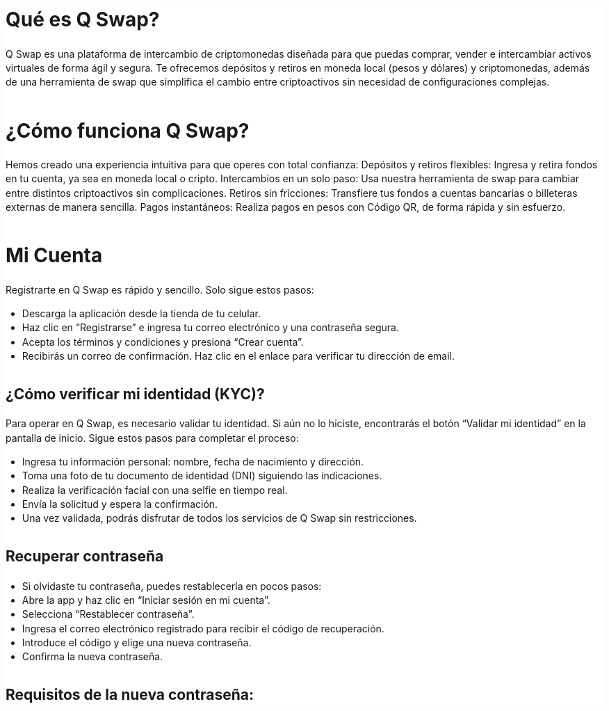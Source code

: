 # Qué es Q Swap?

Q Swap es una plataforma de intercambio de criptomonedas diseñada para que puedas comprar, vender e intercambiar activos virtuales de forma ágil y segura. Te ofrecemos depósitos y retiros en moneda local (pesos y dólares) y criptomonedas, además de una herramienta de swap que simplifica el cambio entre criptoactivos sin necesidad de configuraciones complejas.

# ¿Cómo funciona Q Swap?

Hemos creado una experiencia intuitiva para que operes con total confianza:
Depósitos y retiros flexibles: Ingresa y retira fondos en tu cuenta, ya sea en moneda local o cripto.
Intercambios en un solo paso: Usa nuestra herramienta de swap para cambiar entre distintos criptoactivos sin complicaciones.
Retiros sin fricciones: Transfiere tus fondos a cuentas bancarias o billeteras externas de manera sencilla.
Pagos instantáneos: Realiza pagos en pesos con Código QR, de forma rápida y sin esfuerzo.

# Mi Cuenta

Registrarte en Q Swap es rápido y sencillo. Solo sigue estos pasos:
- Descarga la aplicación desde la tienda de tu celular.
- Haz clic en “Registrarse” e ingresa tu correo electrónico y una contraseña segura.
- Acepta los términos y condiciones y presiona “Crear cuenta”.
- Recibirás un correo de confirmación. Haz clic en el enlace para verificar tu dirección de email.

## ¿Cómo verificar mi identidad (KYC)?

Para operar en Q Swap, es necesario validar tu identidad. Si aún no lo hiciste, encontrarás el botón “Validar mi identidad” en la pantalla de inicio.
Sigue estos pasos para completar el proceso:
- Ingresa tu información personal: nombre, fecha de nacimiento y dirección.
- Toma una foto de tu documento de identidad (DNI) siguiendo las indicaciones.
- Realiza la verificación facial con una selfie en tiempo real.
- Envía la solicitud y espera la confirmación.
- Una vez validada, podrás disfrutar de todos los servicios de Q Swap sin restricciones.

## Recuperar contraseña

- Si olvidaste tu contraseña, puedes restablecerla en pocos pasos:
- Abre la app y haz clic en “Iniciar sesión en mi cuenta”.
- Selecciona “Restablecer contraseña”.
- Ingresa el correo electrónico registrado para recibir el código de recuperación.
- Introduce el código y elige una nueva contraseña.
- Confirma la nueva contraseña.

## Requisitos de la nueva contraseña:
